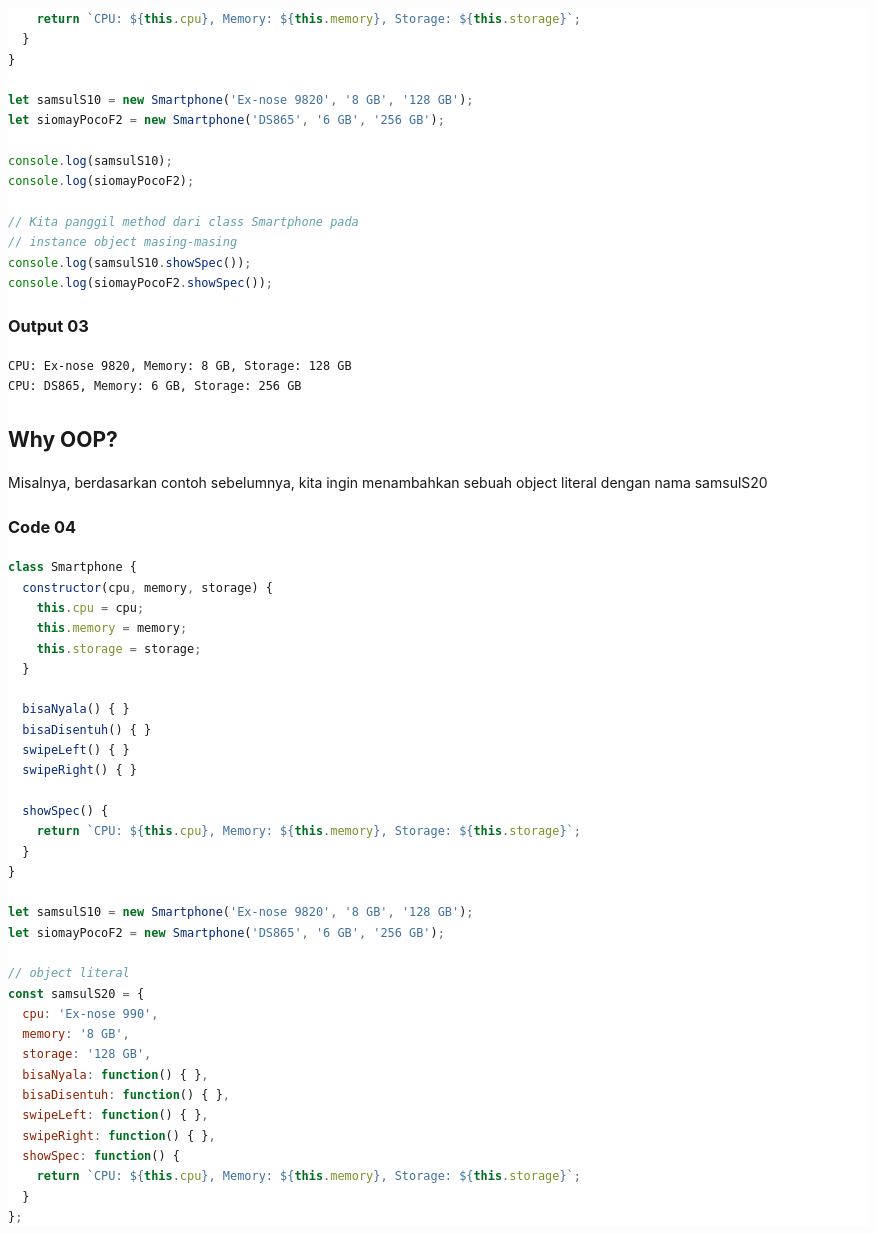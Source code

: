 ```javascript
    return `CPU: ${this.cpu}, Memory: ${this.memory}, Storage: ${this.storage}`;
  }
}

let samsulS10 = new Smartphone('Ex-nose 9820', '8 GB', '128 GB');
let siomayPocoF2 = new Smartphone('DS865', '6 GB', '256 GB');

console.log(samsulS10);
console.log(siomayPocoF2);

// Kita panggil method dari class Smartphone pada
// instance object masing-masing
console.log(samsulS10.showSpec());
console.log(siomayPocoF2.showSpec());
```

### Output 03
```
CPU: Ex-nose 9820, Memory: 8 GB, Storage: 128 GB
CPU: DS865, Memory: 6 GB, Storage: 256 GB
```

## Why OOP?
Misalnya, berdasarkan contoh sebelumnya, kita ingin menambahkan sebuah object
literal dengan nama samsulS20

### Code 04
```javascript
class Smartphone {
  constructor(cpu, memory, storage) {
    this.cpu = cpu;
    this.memory = memory;
    this.storage = storage;
  }

  bisaNyala() { }
  bisaDisentuh() { }
  swipeLeft() { }
  swipeRight() { }

  showSpec() {
    return `CPU: ${this.cpu}, Memory: ${this.memory}, Storage: ${this.storage}`;
  }
}

let samsulS10 = new Smartphone('Ex-nose 9820', '8 GB', '128 GB');
let siomayPocoF2 = new Smartphone('DS865', '6 GB', '256 GB');

// object literal
const samsulS20 = {
  cpu: 'Ex-nose 990',
  memory: '8 GB',
  storage: '128 GB',
  bisaNyala: function() { },
  bisaDisentuh: function() { },
  swipeLeft: function() { },
  swipeRight: function() { },
  showSpec: function() {
    return `CPU: ${this.cpu}, Memory: ${this.memory}, Storage: ${this.storage}`; 
  }
};

```